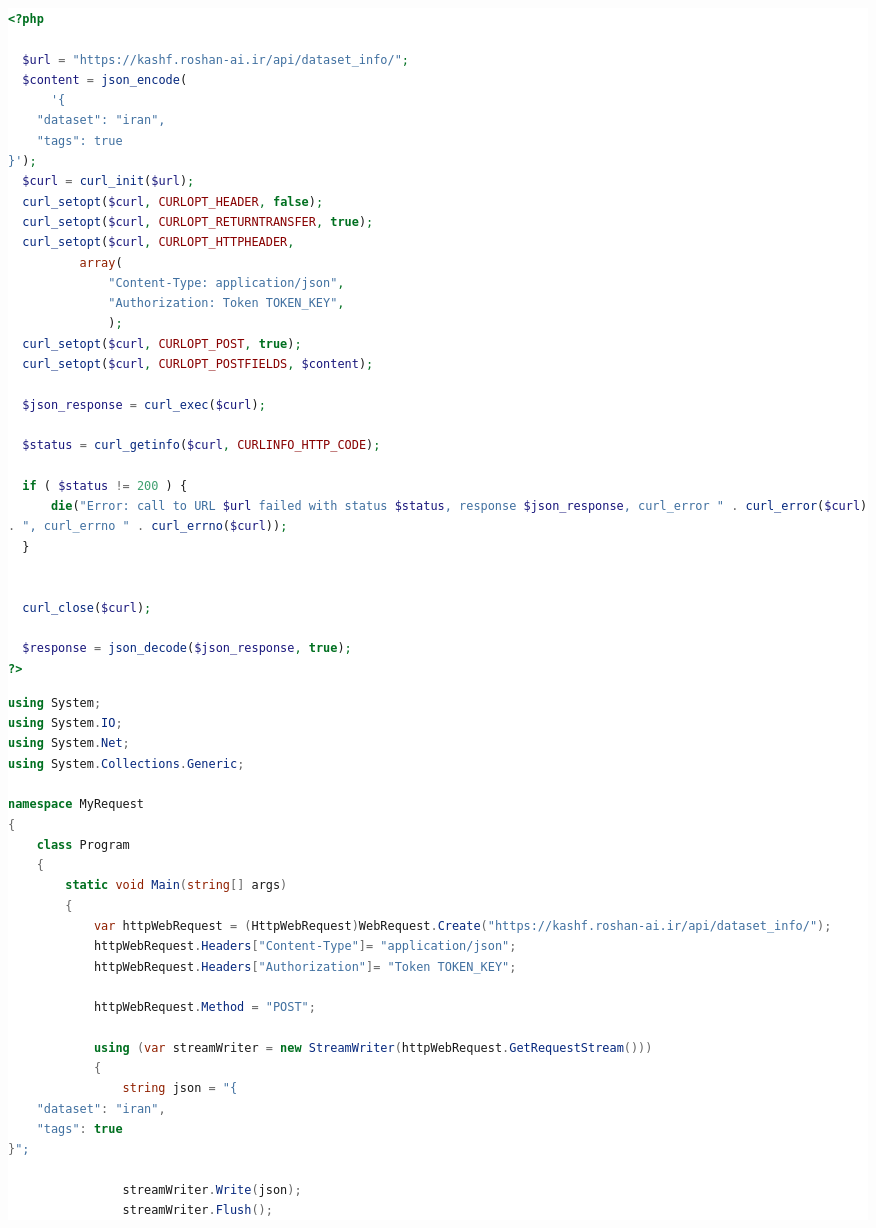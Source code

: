 
```php
<?php

  $url = "https://kashf.roshan-ai.ir/api/dataset_info/";
  $content = json_encode(
      '{
    "dataset": "iran",
    "tags": true
}');
  $curl = curl_init($url);
  curl_setopt($curl, CURLOPT_HEADER, false);
  curl_setopt($curl, CURLOPT_RETURNTRANSFER, true);
  curl_setopt($curl, CURLOPT_HTTPHEADER,
          array(
              "Content-Type: application/json",
              "Authorization: Token TOKEN_KEY",
              );
  curl_setopt($curl, CURLOPT_POST, true);
  curl_setopt($curl, CURLOPT_POSTFIELDS, $content);

  $json_response = curl_exec($curl);

  $status = curl_getinfo($curl, CURLINFO_HTTP_CODE);

  if ( $status != 200 ) {
      die("Error: call to URL $url failed with status $status, response $json_response, curl_error " . curl_error($curl) . ", curl_errno " . curl_errno($curl));
  }


  curl_close($curl);

  $response = json_decode($json_response, true);
?>
```

```csharp
using System;
using System.IO;
using System.Net;
using System.Collections.Generic;

namespace MyRequest
{
    class Program
    {
        static void Main(string[] args)
        {
            var httpWebRequest = (HttpWebRequest)WebRequest.Create("https://kashf.roshan-ai.ir/api/dataset_info/");
            httpWebRequest.Headers["Content-Type"]= "application/json";
            httpWebRequest.Headers["Authorization"]= "Token TOKEN_KEY";

            httpWebRequest.Method = "POST";

            using (var streamWriter = new StreamWriter(httpWebRequest.GetRequestStream()))
            {
                string json = "{
    "dataset": "iran",
    "tags": true
}";

                streamWriter.Write(json);
                streamWriter.Flush();
```